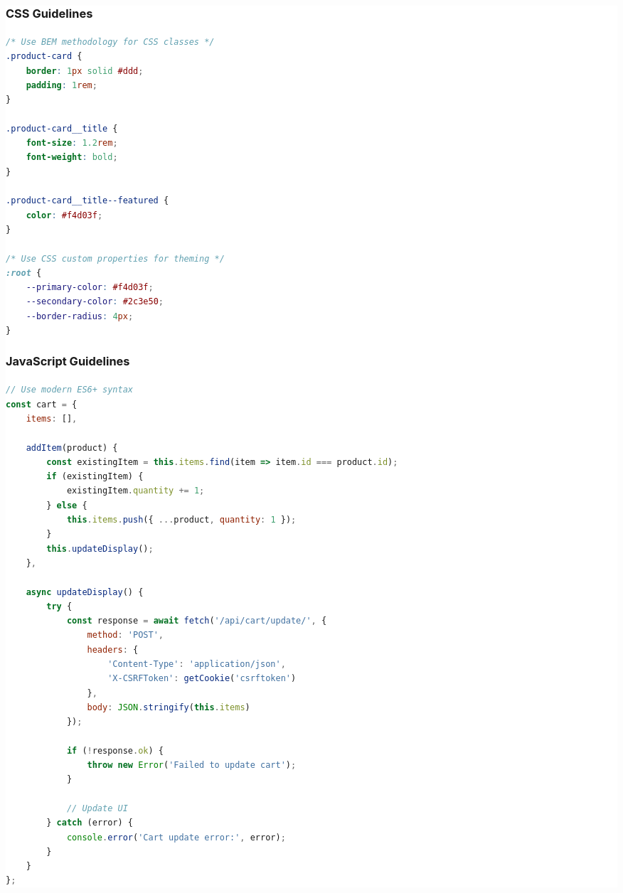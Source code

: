 ### CSS Guidelines

```css
/* Use BEM methodology for CSS classes */
.product-card {
    border: 1px solid #ddd;
    padding: 1rem;
}

.product-card__title {
    font-size: 1.2rem;
    font-weight: bold;
}

.product-card__title--featured {
    color: #f4d03f;
}

/* Use CSS custom properties for theming */
:root {
    --primary-color: #f4d03f;
    --secondary-color: #2c3e50;
    --border-radius: 4px;
}
```

### JavaScript Guidelines

```javascript
// Use modern ES6+ syntax
const cart = {
    items: [],
    
    addItem(product) {
        const existingItem = this.items.find(item => item.id === product.id);
        if (existingItem) {
            existingItem.quantity += 1;
        } else {
            this.items.push({ ...product, quantity: 1 });
        }
        this.updateDisplay();
    },
    
    async updateDisplay() {
        try {
            const response = await fetch('/api/cart/update/', {
                method: 'POST',
                headers: {
                    'Content-Type': 'application/json',
                    'X-CSRFToken': getCookie('csrftoken')
                },
                body: JSON.stringify(this.items)
            });
            
            if (!response.ok) {
                throw new Error('Failed to update cart');
            }
            
            // Update UI
        } catch (error) {
            console.error('Cart update error:', error);
        }
    }
};
```